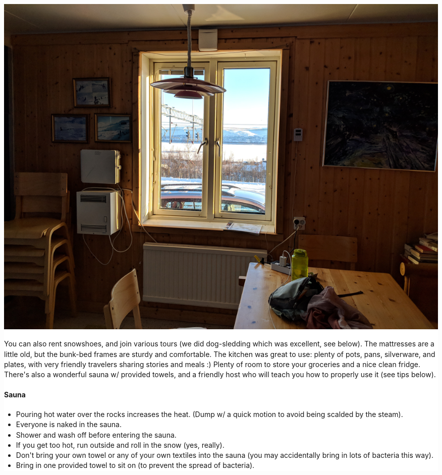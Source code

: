 <img alt="Abisko.net kitchen" class="blog-img" src="/src/img/sweden/abisko-hostel-kitchen.jpg">
</div>

You can also rent snowshoes, and join various tours (we did dog-sledding which was excellent, see below). The mattresses are a little old, but the bunk-bed frames are sturdy and comfortable. The kitchen was great to use: plenty of pots, pans, silverware, and plates, with very friendly travelers sharing stories and meals :) Plenty of room to store your groceries and a nice clean fridge. There's also a wonderful sauna w/ provided towels, and a friendly host who will teach you how to properly use it (see tips below).

#### Sauna
- Pouring hot water over the rocks increases the heat. (Dump w/ a quick motion to avoid being scalded by the steam).
- Everyone is naked in the sauna.
- Shower and wash off before entering the sauna.
- If you get too hot, run outside and roll in the snow (yes, really).
- Don't bring your own towel or any of your own textiles into the sauna (you may accidentally bring in lots of bacteria this way).
- Bring in one provided towel to sit on (to prevent the spread of bacteria).
